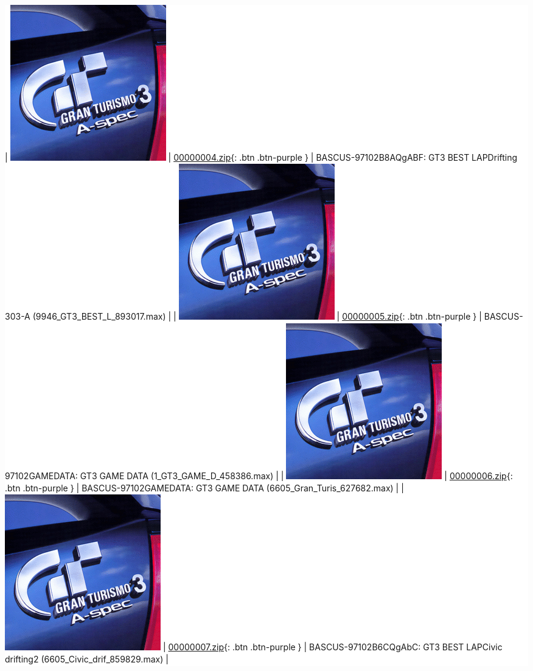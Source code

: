 | ![Gran Turismo 3: A-Spec](icon0.png) | [00000004.zip](00000004.zip){: .btn .btn-purple } | BASCUS-97102B8AQgABF: GT3 BEST LAPDrifting 303-A (9946_GT3_BEST_L_893017.max) |
| ![Gran Turismo 3: A-Spec](icon0.png) | [00000005.zip](00000005.zip){: .btn .btn-purple } | BASCUS-97102GAMEDATA: GT3 GAME DATA (1_GT3_GAME_D_458386.max) |
| ![Gran Turismo 3: A-Spec](icon0.png) | [00000006.zip](00000006.zip){: .btn .btn-purple } | BASCUS-97102GAMEDATA: GT3 GAME DATA (6605_Gran_Turis_627682.max) |
| ![Gran Turismo 3: A-Spec](icon0.png) | [00000007.zip](00000007.zip){: .btn .btn-purple } | BASCUS-97102B6CQgAbC: GT3 BEST LAPCivic drifting2 (6605_Civic_drif_859829.max) |